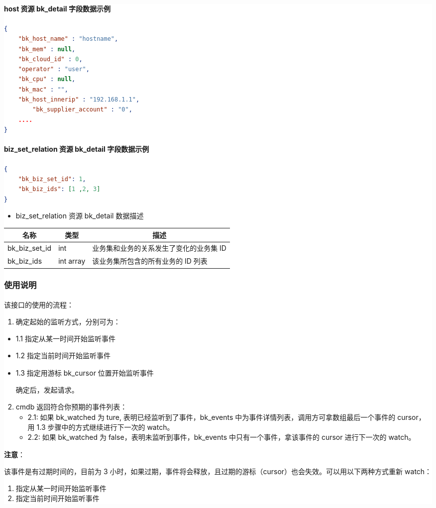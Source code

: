#### host 资源 bk_detail 字段数据示例
```json
{
	"bk_host_name" : "hostname",
	"bk_mem" : null,
	"bk_cloud_id" : 0,
	"operator" : "user",
	"bk_cpu" : null,
	"bk_mac" : "",
	"bk_host_innerip" : "192.168.1.1",
        "bk_supplier_account" : "0",
	....
}
```

#### biz_set_relation 资源 bk_detail 字段数据示例
```json
{
	"bk_biz_set_id": 1,
	"bk_biz_ids": [1 ,2, 3]
}
```

- biz_set_relation 资源 bk_detail 数据描述

| 名称          | 类型      | 描述                                   |
| ------------- | --------- | -------------------------------------- |
| bk_biz_set_id | int       | 业务集和业务的关系发生了变化的业务集 ID |
| bk_biz_ids    | int array | 该业务集所包含的所有业务的 ID 列表      |


### 使用说明

该接口的使用的流程：

1. 确定起始的监听方式，分别可为：

- 1.1 指定从某一时间开始监听事件

- 1.2 指定当前时间开始监听事件

- 1.3 指定用游标 bk_cursor 位置开始监听事件

  确定后，发起请求。

2. cmdb 返回符合你预期的事件列表：
   - 2.1: 如果 bk_watched 为 ture, 表明已经监听到了事件，bk_events 中为事件详情列表，调用方可拿数组最后一个事件的 cursor，用 1.3 步骤中的方式继续进行下一次的 watch。
   - 2.2: 如果 bk_watched 为 false，表明未监听到事件，bk_events 中只有一个事件，拿该事件的 cursor 进行下一次的 watch。

**注意**：

该事件是有过期时间的，目前为 3 小时，如果过期，事件将会释放，且过期的游标（cursor）也会失效。可以用以下两种方式重新 watch：

1. 指定从某一时间开始监听事件
2. 指定当前时间开始监听事件